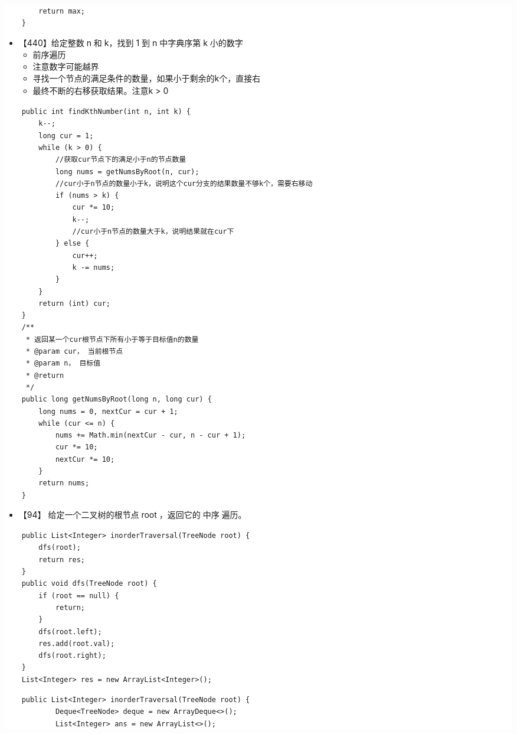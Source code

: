 ```
        return max;
    }
```

* 【440】给定整数 n 和 k，找到 1 到 n 中字典序第 k 小的数字
  * 前序遍历
  * 注意数字可能越界
  * 寻找一个节点的满足条件的数量，如果小于剩余的k个，直接右
  * 最终不断的右移获取结果。注意k > 0
```
    public int findKthNumber(int n, int k) {
        k--;
        long cur = 1;
        while (k > 0) {
            //获取cur节点下的满足小于n的节点数量
            long nums = getNumsByRoot(n, cur);
            //cur小于n节点的数量小于k，说明这个cur分支的结果数量不够k个，需要右移动
            if (nums > k) {
                cur *= 10;
                k--;
                //cur小于n节点的数量大于k，说明结果就在cur下
            } else {
                cur++;
                k -= nums;
            }
        }
        return (int) cur;
    }
    /**
     * 返回某一个cur根节点下所有小于等于目标值n的数量
     * @param cur， 当前根节点
     * @param n， 目标值
     * @return
     */
    public long getNumsByRoot(long n, long cur) {
        long nums = 0, nextCur = cur + 1;
        while (cur <= n) {
            nums += Math.min(nextCur - cur, n - cur + 1);
            cur *= 10;
            nextCur *= 10;
        }
        return nums;
    }
```

* 【94】 给定一个二叉树的根节点 root ，返回它的 中序 遍历。 
```
    public List<Integer> inorderTraversal(TreeNode root) {
        dfs(root);
        return res;
    }
    public void dfs(TreeNode root) {
        if (root == null) {
            return;
        }
        dfs(root.left);
        res.add(root.val);
        dfs(root.right);
    }
    List<Integer> res = new ArrayList<Integer>();
```
```
    public List<Integer> inorderTraversal(TreeNode root) {
            Deque<TreeNode> deque = new ArrayDeque<>();
            List<Integer> ans = new ArrayList<>();
```